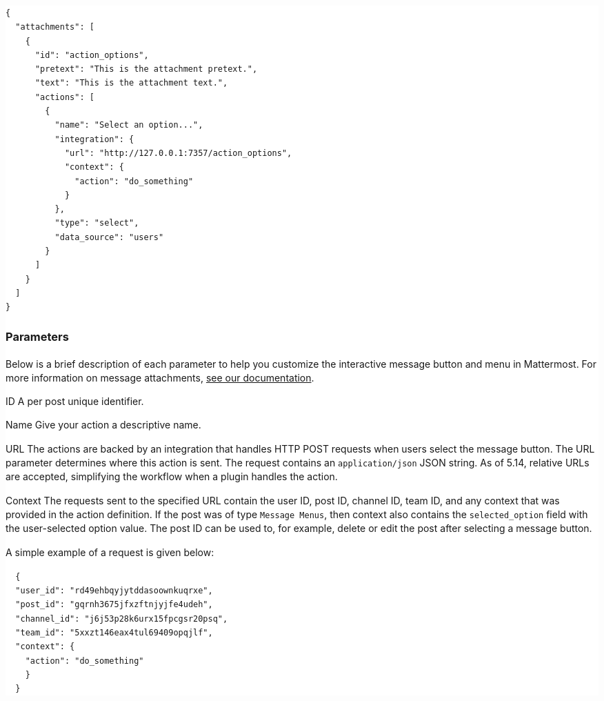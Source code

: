 ```
{
  "attachments": [
    {
      "id": "action_options",
      "pretext": "This is the attachment pretext.",
      "text": "This is the attachment text.",
      "actions": [
        {
          "name": "Select an option...",
          "integration": {
            "url": "http://127.0.0.1:7357/action_options",
            "context": {
              "action": "do_something"
            }
          },
          "type": "select",
          "data_source": "users"
        }
      ]
    }
  ]
}
```

### Parameters

Below is a brief description of each parameter to help you customize the interactive message button and menu in Mattermost. For more information on message attachments, [see our documentation](https://docs.mattermost.com/developer/message-attachments.html).

ID
  A per post unique identifier.

Name
  Give your action a descriptive name.

URL
  The actions are backed by an integration that handles HTTP POST requests when users select the message button. The URL parameter determines where this action is sent. The request contains an `application/json` JSON string. As of 5.14, relative URLs are accepted, simplifying the workflow when a plugin handles the action.

Context
  The requests sent to the specified URL contain the user ID, post ID, channel ID, team ID, and any context that was provided in the action definition. If the post was of type `Message Menus`, then context also contains the `selected_option` field with the user-selected option value. The post ID can be used to, for example, delete or edit the post after selecting a message button.
  
  A simple example of a request is given below:

```
  {
  "user_id": "rd49ehbqyjytddasoownkuqrxe",
  "post_id": "gqrnh3675jfxzftnjyjfe4udeh",
  "channel_id": "j6j53p28k6urx15fpcgsr20psq",
  "team_id": "5xxzt146eax4tul69409opqjlf",
  "context": {
    "action": "do_something"
    }
  }
```
